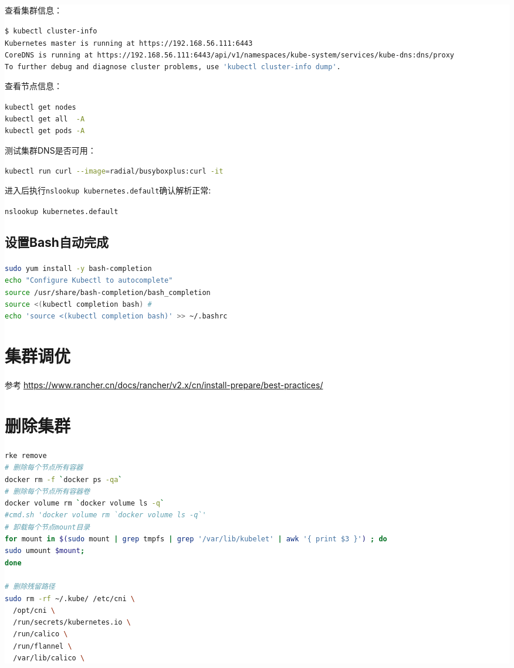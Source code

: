 查看集群信息：

```bash
$ kubectl cluster-info
Kubernetes master is running at https://192.168.56.111:6443
CoreDNS is running at https://192.168.56.111:6443/api/v1/namespaces/kube-system/services/kube-dns:dns/proxy
To further debug and diagnose cluster problems, use 'kubectl cluster-info dump'.
```

查看节点信息：

```bash
kubectl get nodes
kubectl get all  -A
kubectl get pods -A
```

测试集群DNS是否可用：

```bash
kubectl run curl --image=radial/busyboxplus:curl -it
```

进入后执行`nslookup kubernetes.default`确认解析正常:

```bash
nslookup kubernetes.default
```



## 设置Bash自动完成

```bash
sudo yum install -y bash-completion 
echo "Configure Kubectl to autocomplete"
source /usr/share/bash-completion/bash_completion
source <(kubectl completion bash) #
echo 'source <(kubectl completion bash)' >> ~/.bashrc
```



# 集群调优

参考 <https://www.rancher.cn/docs/rancher/v2.x/cn/install-prepare/best-practices/> 

# 删除集群

```bash
rke remove
# 删除每个节点所有容器
docker rm -f `docker ps -qa`
# 删除每个节点所有容器卷
docker volume rm `docker volume ls -q`
#cmd.sh 'docker volume rm `docker volume ls -q`'
# 卸载每个节点mount目录
for mount in $(sudo mount | grep tmpfs | grep '/var/lib/kubelet' | awk '{ print $3 }') ; do 
sudo umount $mount; 
done
 
# 删除残留路径
sudo rm -rf ~/.kube/ /etc/cni \
  /opt/cni \
  /run/secrets/kubernetes.io \
  /run/calico \
  /run/flannel \
  /var/lib/calico \
```